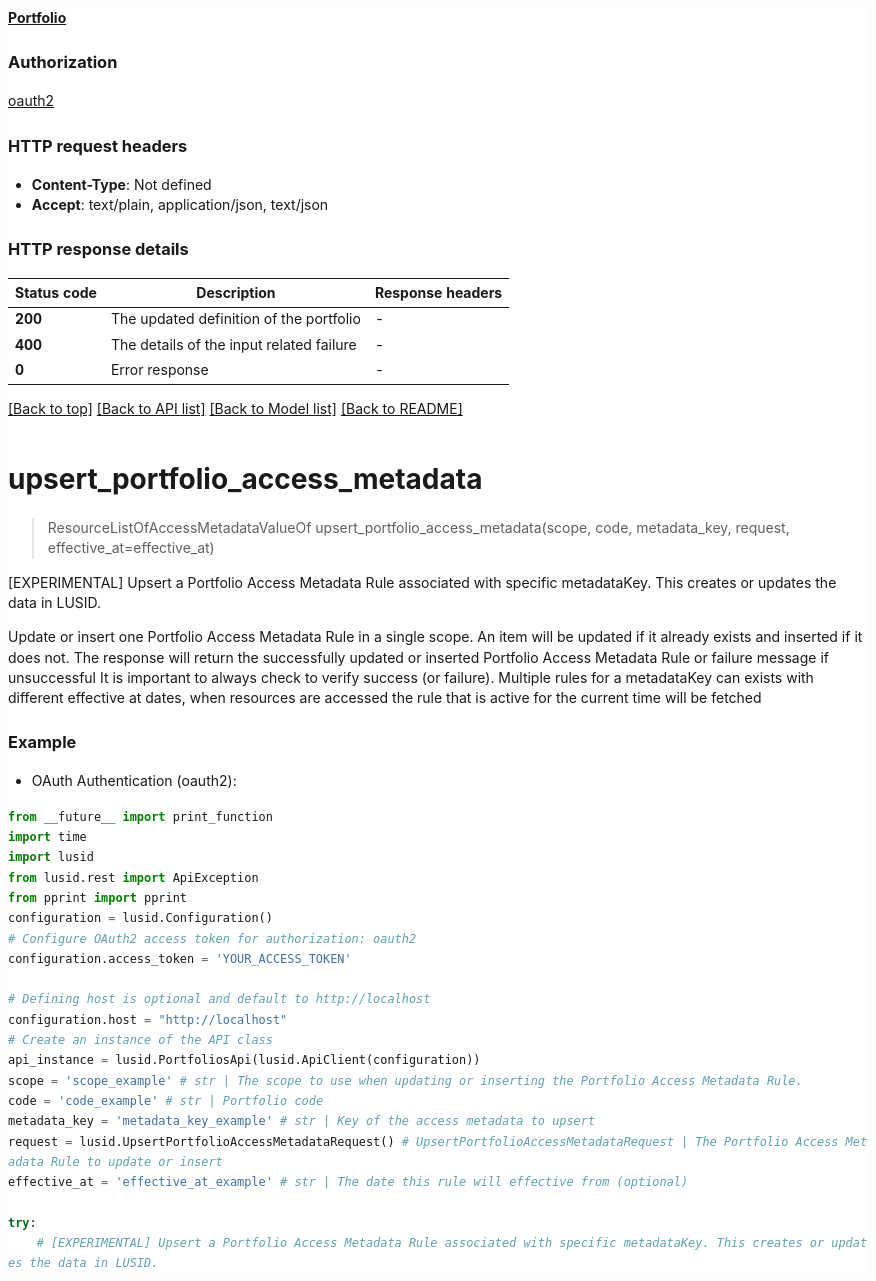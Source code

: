 [**Portfolio**](Portfolio.md)

### Authorization

[oauth2](../README.md#oauth2)

### HTTP request headers

 - **Content-Type**: Not defined
 - **Accept**: text/plain, application/json, text/json

### HTTP response details
| Status code | Description | Response headers |
|-------------|-------------|------------------|
**200** | The updated definition of the portfolio |  -  |
**400** | The details of the input related failure |  -  |
**0** | Error response |  -  |

[[Back to top]](#) [[Back to API list]](../README.md#documentation-for-api-endpoints) [[Back to Model list]](../README.md#documentation-for-models) [[Back to README]](../README.md)

# **upsert_portfolio_access_metadata**
> ResourceListOfAccessMetadataValueOf upsert_portfolio_access_metadata(scope, code, metadata_key, request, effective_at=effective_at)

[EXPERIMENTAL] Upsert a Portfolio Access Metadata Rule associated with specific metadataKey. This creates or updates the data in LUSID.

Update or insert one Portfolio Access Metadata Rule in a single scope. An item will be updated if it already exists  and inserted if it does not.    The response will return the successfully updated or inserted Portfolio Access Metadata Rule or failure message if unsuccessful    It is important to always check to verify success (or failure).                Multiple rules for a metadataKey can exists with different effective at dates, when resources are accessed the rule that is active for the current time will be fetched

### Example

* OAuth Authentication (oauth2):
```python
from __future__ import print_function
import time
import lusid
from lusid.rest import ApiException
from pprint import pprint
configuration = lusid.Configuration()
# Configure OAuth2 access token for authorization: oauth2
configuration.access_token = 'YOUR_ACCESS_TOKEN'

# Defining host is optional and default to http://localhost
configuration.host = "http://localhost"
# Create an instance of the API class
api_instance = lusid.PortfoliosApi(lusid.ApiClient(configuration))
scope = 'scope_example' # str | The scope to use when updating or inserting the Portfolio Access Metadata Rule.
code = 'code_example' # str | Portfolio code
metadata_key = 'metadata_key_example' # str | Key of the access metadata to upsert
request = lusid.UpsertPortfolioAccessMetadataRequest() # UpsertPortfolioAccessMetadataRequest | The Portfolio Access Metadata Rule to update or insert
effective_at = 'effective_at_example' # str | The date this rule will effective from (optional)

try:
    # [EXPERIMENTAL] Upsert a Portfolio Access Metadata Rule associated with specific metadataKey. This creates or updates the data in LUSID.
```